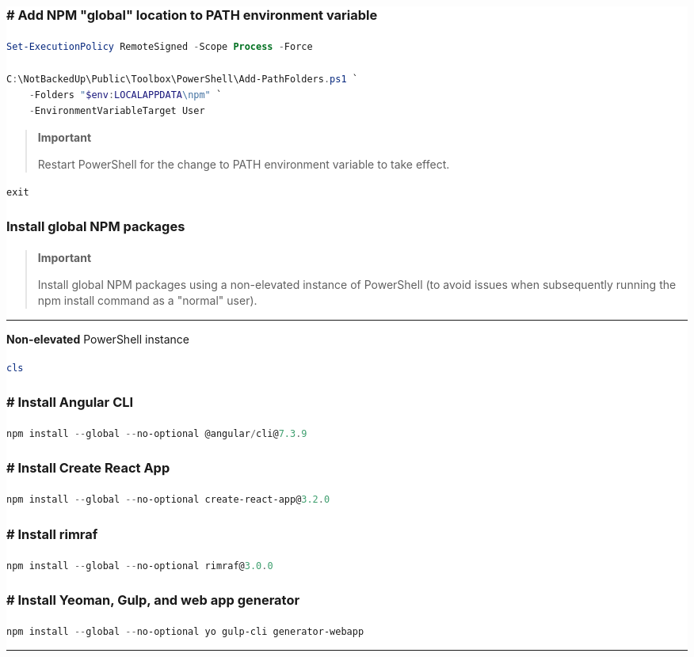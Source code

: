 ### # Add NPM "global" location to PATH environment variable

```PowerShell
Set-ExecutionPolicy RemoteSigned -Scope Process -Force

C:\NotBackedUp\Public\Toolbox\PowerShell\Add-PathFolders.ps1 `
    -Folders "$env:LOCALAPPDATA\npm" `
    -EnvironmentVariableTarget User
```

> **Important**
>
> Restart PowerShell for the change to PATH environment variable to take effect.

```Console
exit
```

### Install global NPM packages

> **Important**
>
> Install global NPM packages using a non-elevated instance of PowerShell (to avoid issues when subsequently running the npm install command as a "normal" user).

---

**Non-elevated** PowerShell instance

```PowerShell
cls
```

### # Install Angular CLI

```PowerShell
npm install --global --no-optional @angular/cli@7.3.9
```

### # Install Create React App

```PowerShell
npm install --global --no-optional create-react-app@3.2.0
```

### # Install rimraf

```PowerShell
npm install --global --no-optional rimraf@3.0.0
```

### # Install Yeoman, Gulp, and web app generator

```PowerShell
npm install --global --no-optional yo gulp-cli generator-webapp
```

---